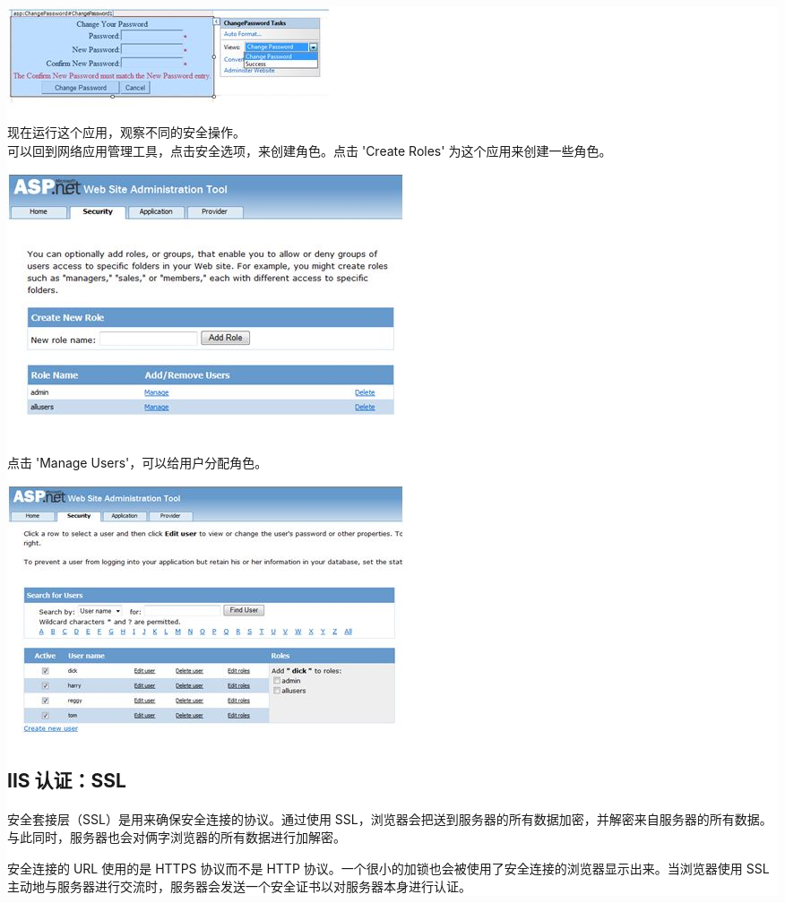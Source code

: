 ![changepassword_control2.jpg](images/changepassword_control2.jpg)  

现在运行这个应用，观察不同的安全操作。  
可以回到网络应用管理工具，点击安全选项，来创建角色。点击 'Create Roles' 为这个应用来创建一些角色。
  
![web_application_administration.jpg](images/web_application_administration.jpg)
  
点击 'Manage Users'，可以给用户分配角色。  

![manage_users.jpg](images/manage_users.jpg)  

## IIS 认证：SSL

安全套接层（SSL）是用来确保安全连接的协议。通过使用 SSL，浏览器会把送到服务器的所有数据加密，并解密来自服务器的所有数据。与此同时，服务器也会对俩字浏览器的所有数据进行加解密。  

安全连接的 URL 使用的是 HTTPS 协议而不是 HTTP 协议。一个很小的加锁也会被使用了安全连接的浏览器显示出来。当浏览器使用 SSL 主动地与服务器进行交流时，服务器会发送一个安全证书以对服务器本身进行认证。  
